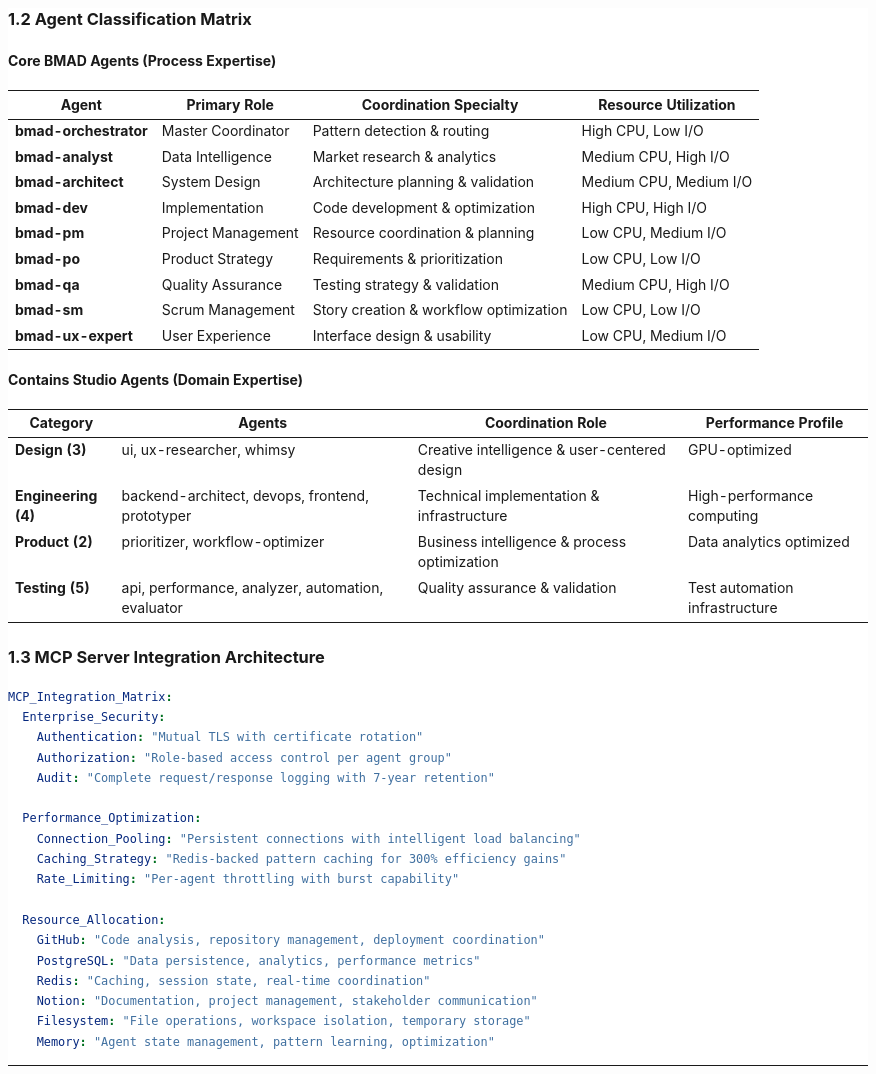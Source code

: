 ### 1.2 Agent Classification Matrix

#### Core BMAD Agents (Process Expertise)
| Agent | Primary Role | Coordination Specialty | Resource Utilization |
|-------|--------------|----------------------|---------------------|
| **bmad-orchestrator** | Master Coordinator | Pattern detection & routing | High CPU, Low I/O |
| **bmad-analyst** | Data Intelligence | Market research & analytics | Medium CPU, High I/O |
| **bmad-architect** | System Design | Architecture planning & validation | Medium CPU, Medium I/O |
| **bmad-dev** | Implementation | Code development & optimization | High CPU, High I/O |
| **bmad-pm** | Project Management | Resource coordination & planning | Low CPU, Medium I/O |
| **bmad-po** | Product Strategy | Requirements & prioritization | Low CPU, Low I/O |
| **bmad-qa** | Quality Assurance | Testing strategy & validation | Medium CPU, High I/O |
| **bmad-sm** | Scrum Management | Story creation & workflow optimization | Low CPU, Low I/O |
| **bmad-ux-expert** | User Experience | Interface design & usability | Low CPU, Medium I/O |

#### Contains Studio Agents (Domain Expertise)
| Category | Agents | Coordination Role | Performance Profile |
|----------|--------|-------------------|-------------------|
| **Design (3)** | ui, ux-researcher, whimsy | Creative intelligence & user-centered design | GPU-optimized |
| **Engineering (4)** | backend-architect, devops, frontend, prototyper | Technical implementation & infrastructure | High-performance computing |
| **Product (2)** | prioritizer, workflow-optimizer | Business intelligence & process optimization | Data analytics optimized |
| **Testing (5)** | api, performance, analyzer, automation, evaluator | Quality assurance & validation | Test automation infrastructure |

### 1.3 MCP Server Integration Architecture

```yaml
MCP_Integration_Matrix:
  Enterprise_Security:
    Authentication: "Mutual TLS with certificate rotation"
    Authorization: "Role-based access control per agent group"
    Audit: "Complete request/response logging with 7-year retention"
    
  Performance_Optimization:
    Connection_Pooling: "Persistent connections with intelligent load balancing"
    Caching_Strategy: "Redis-backed pattern caching for 300% efficiency gains"
    Rate_Limiting: "Per-agent throttling with burst capability"
    
  Resource_Allocation:
    GitHub: "Code analysis, repository management, deployment coordination"
    PostgreSQL: "Data persistence, analytics, performance metrics"
    Redis: "Caching, session state, real-time coordination"
    Notion: "Documentation, project management, stakeholder communication"
    Filesystem: "File operations, workspace isolation, temporary storage"
    Memory: "Agent state management, pattern learning, optimization"
```

---